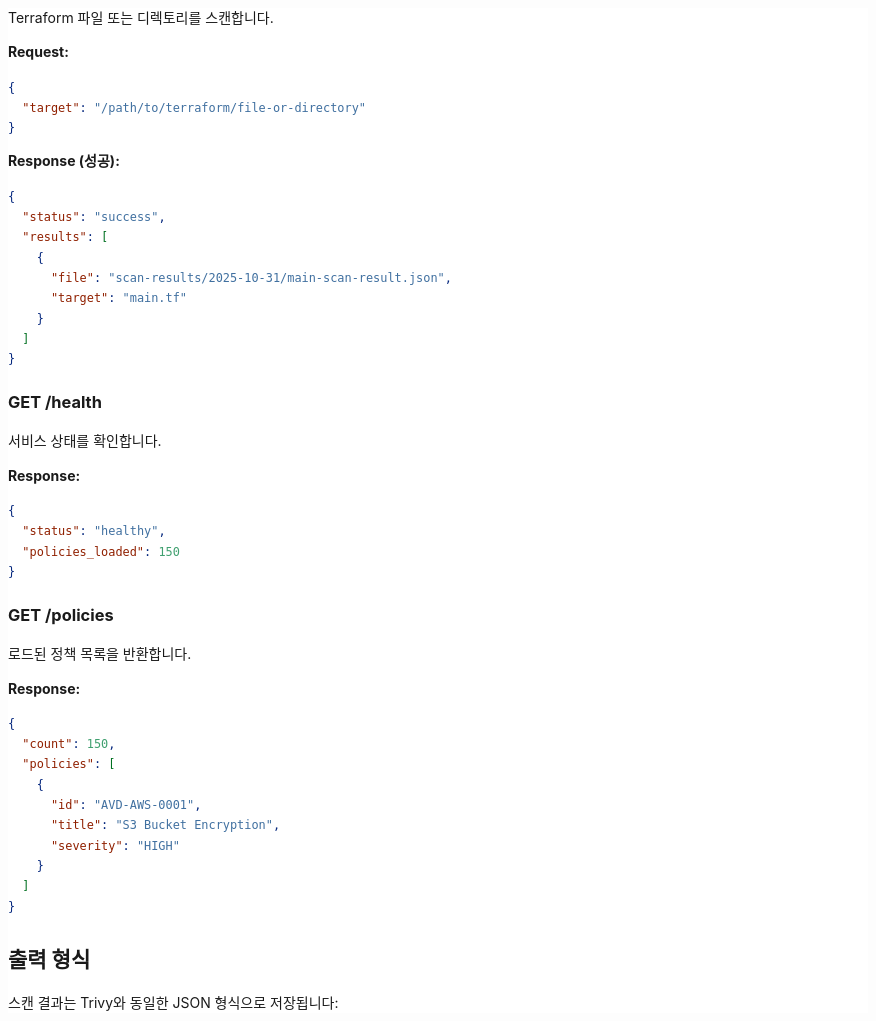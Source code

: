 Terraform 파일 또는 디렉토리를 스캔합니다.

**Request:**
```json
{
  "target": "/path/to/terraform/file-or-directory"
}
```

**Response (성공):**
```json
{
  "status": "success",
  "results": [
    {
      "file": "scan-results/2025-10-31/main-scan-result.json",
      "target": "main.tf"
    }
  ]
}
```

### GET /health

서비스 상태를 확인합니다.

**Response:**
```json
{
  "status": "healthy",
  "policies_loaded": 150
}
```

### GET /policies

로드된 정책 목록을 반환합니다.

**Response:**
```json
{
  "count": 150,
  "policies": [
    {
      "id": "AVD-AWS-0001",
      "title": "S3 Bucket Encryption",
      "severity": "HIGH"
    }
  ]
}
```

## 출력 형식

스캔 결과는 Trivy와 동일한 JSON 형식으로 저장됩니다:
